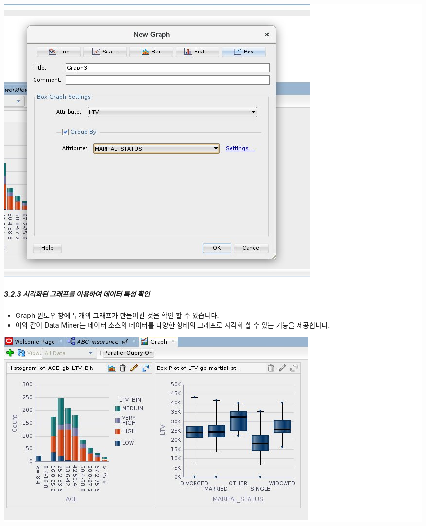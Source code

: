  ![](./DataMiner_Screen_shot/graph_data_source2.jpeg)

##### 3.2.3 시각화된 그래프를 이용하여 데이터 특성 확인
- Graph 윈도우 창에 두개의 그래프가 만들어진 것을 확인 할 수 있습니다.
- 이와 같이 Data Miner는 데이터 소스의 데이터를 다양한 형태의 그래프로 시각화 할 수 있는 기능을 제공합니다.

 ![](./DataMiner_Screen_shot/graph_data_source3.jpeg)
